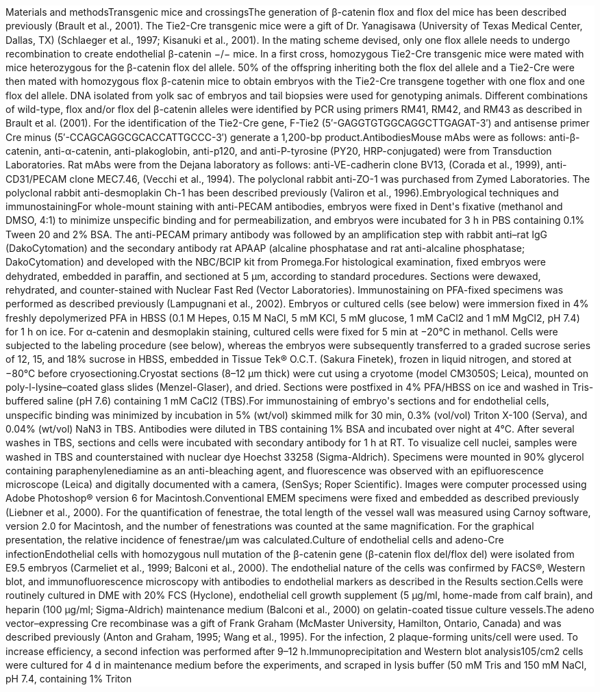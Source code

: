 Materials and methodsTransgenic mice and crossingsThe generation of β-catenin flox and flox del mice has been described previously (Brault et al., 2001). The Tie2-Cre transgenic mice were a gift of Dr. Yanagisawa (University of Texas Medical Center, Dallas, TX) (Schlaeger et al., 1997; Kisanuki et al., 2001). In the mating scheme devised, only one flox allele needs to undergo recombination to create endothelial β-catenin −/− mice. In a first cross, homozygous Tie2-Cre transgenic mice were mated with mice heterozygous for the β-catenin flox del allele. 50% of the offspring inheriting both the flox del allele and a Tie2-Cre were then mated with homozygous flox β-catenin mice to obtain embryos with the Tie2-Cre transgene together with one flox and one flox del allele. DNA isolated from yolk sac of embryos and tail biopsies were used for genotyping animals. Different combinations of wild-type, flox and/or flox del β-catenin alleles were identified by PCR using primers RM41, RM42, and RM43 as described in Brault et al. (2001). For the identification of the Tie2-Cre gene, F-Tie2 (5′-GAGGTGTGGCAGGCTTGAGAT-3′) and antisense primer Cre minus (5′-CCAGCAGGCGCACCATTGCCC-3′) generate a 1,200-bp product.AntibodiesMouse mAbs were as follows: anti-β-catenin, anti-α-catenin, anti-plakoglobin, anti-p120, and anti-P-tyrosine (PY20, HRP-conjugated) were from Transduction Laboratories. Rat mAbs were from the Dejana laboratory as follows: anti-VE-cadherin clone BV13, (Corada et al., 1999), anti-CD31/PECAM clone MEC7.46, (Vecchi et al., 1994). The polyclonal rabbit anti-ZO-1 was purchased from Zymed Laboratories. The polyclonal rabbit anti-desmoplakin Ch-1 has been described previously (Valiron et al., 1996).Embryological techniques and immunostainingFor whole-mount staining with anti-PECAM antibodies, embryos were fixed in Dent's fixative (methanol and DMSO, 4:1) to minimize unspecific binding and for permeabilization, and embryos were incubated for 3 h in PBS containing 0.1% Tween 20 and 2% BSA. The anti-PECAM primary antibody was followed by an amplification step with rabbit anti–rat IgG (DakoCytomation) and the secondary antibody rat APAAP (alcaline phosphatase and rat anti-alcaline phosphatase; DakoCytomation) and developed with the NBC/BCIP kit from Promega.For histological examination, fixed embryos were dehydrated, embedded in paraffin, and sectioned at 5 μm, according to standard procedures. Sections were dewaxed, rehydrated, and counter-stained with Nuclear Fast Red (Vector Laboratories). Immunostaining on PFA-fixed specimens was performed as described previously (Lampugnani et al., 2002). Embryos or cultured cells (see below) were immersion fixed in 4% freshly depolymerized PFA in HBSS (0.1 M Hepes, 0.15 M NaCl, 5 mM KCl, 5 mM glucose, 1 mM CaCl2 and 1 mM MgCl2, pH 7.4) for 1 h on ice. For α-catenin and desmoplakin staining, cultured cells were fixed for 5 min at −20°C in methanol. Cells were subjected to the labeling procedure (see below), whereas the embryos were subsequently transferred to a graded sucrose series of 12, 15, and 18% sucrose in HBSS, embedded in Tissue Tek® O.C.T. (Sakura Finetek), frozen in liquid nitrogen, and stored at −80°C before cryosectioning.Cryostat sections (8–12 μm thick) were cut using a cryotome (model CM3050S; Leica), mounted on poly-l-lysine–coated glass slides (Menzel-Glaser), and dried. Sections were postfixed in 4% PFA/HBSS on ice and washed in Tris-buffered saline (pH 7.6) containing 1 mM CaCl2 (TBS).For immunostaining of embryo's sections and for endothelial cells, unspecific binding was minimized by incubation in 5% (wt/vol) skimmed milk for 30 min, 0.3% (vol/vol) Triton X-100 (Serva), and 0.04% (wt/vol) NaN3 in TBS. Antibodies were diluted in TBS containing 1% BSA and incubated over night at 4°C. After several washes in TBS, sections and cells were incubated with secondary antibody for 1 h at RT. To visualize cell nuclei, samples were washed in TBS and counterstained with nuclear dye Hoechst 33258 (Sigma-Aldrich). Specimens were mounted in 90% glycerol containing paraphenylenediamine as an anti-bleaching agent, and fluorescence was observed with an epifluorescence microscope (Leica) and digitally documented with a camera, (SenSys; Roper Scientific). Images were computer processed using Adobe Photoshop® version 6 for Macintosh.Conventional EMEM specimens were fixed and embedded as described previously (Liebner et al., 2000). For the quantification of fenestrae, the total length of the vessel wall was measured using Carnoy software, version 2.0 for Macintosh, and the number of fenestrations was counted at the same magnification. For the graphical presentation, the relative incidence of fenestrae/μm was calculated.Culture of endothelial cells and adeno-Cre infectionEndothelial cells with homozygous null mutation of the β-catenin gene (β-catenin flox del/flox del) were isolated from E9.5 embryos (Carmeliet et al., 1999; Balconi et al., 2000). The endothelial nature of the cells was confirmed by FACS®, Western blot, and immunofluorescence microscopy with antibodies to endothelial markers as described in the Results section.Cells were routinely cultured in DME with 20% FCS (Hyclone), endothelial cell growth supplement (5 μg/ml, home-made from calf brain), and heparin (100 μg/ml; Sigma-Aldrich) maintenance medium (Balconi et al., 2000) on gelatin-coated tissue culture vessels.The adeno vector–expressing Cre recombinase was a gift of Frank Graham (McMaster University, Hamilton, Ontario, Canada) and was described previously (Anton and Graham, 1995; Wang et al., 1995). For the infection, 2 plaque-forming units/cell were used. To increase efficiency, a second infection was performed after 9–12 h.Immunoprecipitation and Western blot analysis105/cm2 cells were cultured for 4 d in maintenance medium before the experiments, and scraped in lysis buffer (50 mM Tris and 150 mM NaCl, pH 7.4, containing 1% Triton